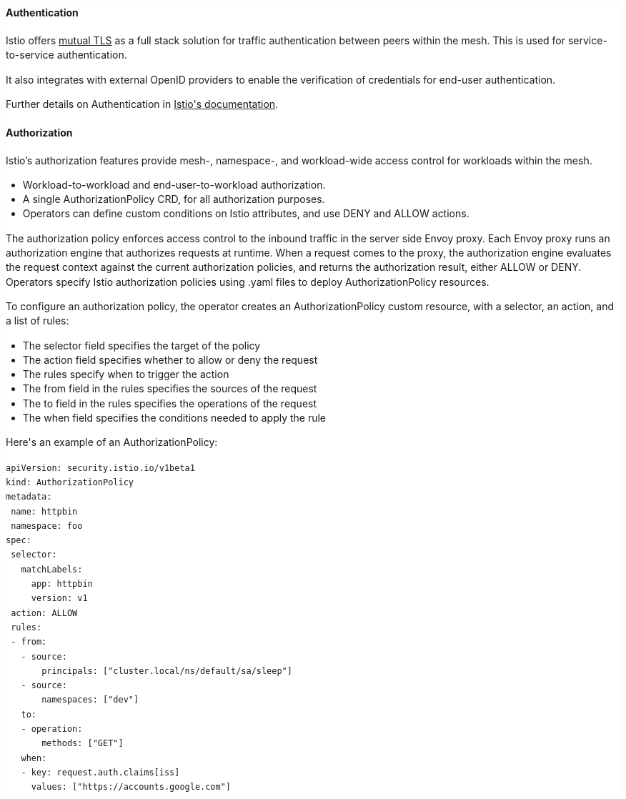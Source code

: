 #### Authentication

Istio offers [mutual TLS](https://en.wikipedia.org/wiki/Mutual_authentication) as a full stack solution for traffic authentication between peers within the mesh. This is used for service-to-service authentication.

It also integrates with external OpenID providers to enable the verification of credentials for end-user authentication.

Further details on Authentication in [Istio's documentation](https://istio.io/latest/docs/concepts/security/#authentication).

#### Authorization

Istio’s authorization features provide mesh-, namespace-, and workload-wide access control for workloads within the mesh.

* Workload-to-workload and end-user-to-workload authorization.
* A single AuthorizationPolicy CRD, for all authorization purposes.
* Operators can define custom conditions on Istio attributes, and use DENY and ALLOW actions.

The authorization policy enforces access control to the inbound traffic in the server side Envoy proxy. Each Envoy proxy runs an authorization engine that authorizes requests at runtime. When a request comes to the proxy, the authorization engine evaluates the request context against the current authorization policies, and returns the authorization result, either ALLOW or DENY. Operators specify Istio authorization policies using .yaml files to deploy AuthorizationPolicy resources.

To configure an authorization policy, the operator creates an AuthorizationPolicy custom resource, with a selector, an action, and a list of rules:

* The selector field specifies the target of the policy
* The action field specifies whether to allow or deny the request
* The rules specify when to trigger the action
* The from field in the rules specifies the sources of the request
* The to field in the rules specifies the operations of the request
* The when field specifies the conditions needed to apply the rule

Here's an example of an AuthorizationPolicy:

```
apiVersion: security.istio.io/v1beta1
kind: AuthorizationPolicy
metadata:
 name: httpbin
 namespace: foo
spec:
 selector:
   matchLabels:
     app: httpbin
     version: v1
 action: ALLOW
 rules:
 - from:
   - source:
       principals: ["cluster.local/ns/default/sa/sleep"]
   - source:
       namespaces: ["dev"]
   to:
   - operation:
       methods: ["GET"]
   when:
   - key: request.auth.claims[iss]
     values: ["https://accounts.google.com"]
```

